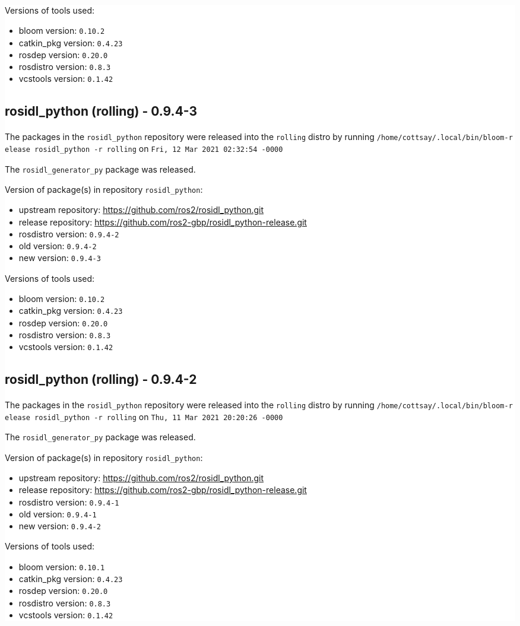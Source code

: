 Versions of tools used:

- bloom version: `0.10.2`
- catkin_pkg version: `0.4.23`
- rosdep version: `0.20.0`
- rosdistro version: `0.8.3`
- vcstools version: `0.1.42`


## rosidl_python (rolling) - 0.9.4-3

The packages in the `rosidl_python` repository were released into the `rolling` distro by running `/home/cottsay/.local/bin/bloom-release rosidl_python -r rolling` on `Fri, 12 Mar 2021 02:32:54 -0000`

The `rosidl_generator_py` package was released.

Version of package(s) in repository `rosidl_python`:

- upstream repository: https://github.com/ros2/rosidl_python.git
- release repository: https://github.com/ros2-gbp/rosidl_python-release.git
- rosdistro version: `0.9.4-2`
- old version: `0.9.4-2`
- new version: `0.9.4-3`

Versions of tools used:

- bloom version: `0.10.2`
- catkin_pkg version: `0.4.23`
- rosdep version: `0.20.0`
- rosdistro version: `0.8.3`
- vcstools version: `0.1.42`


## rosidl_python (rolling) - 0.9.4-2

The packages in the `rosidl_python` repository were released into the `rolling` distro by running `/home/cottsay/.local/bin/bloom-release rosidl_python -r rolling` on `Thu, 11 Mar 2021 20:20:26 -0000`

The `rosidl_generator_py` package was released.

Version of package(s) in repository `rosidl_python`:

- upstream repository: https://github.com/ros2/rosidl_python.git
- release repository: https://github.com/ros2-gbp/rosidl_python-release.git
- rosdistro version: `0.9.4-1`
- old version: `0.9.4-1`
- new version: `0.9.4-2`

Versions of tools used:

- bloom version: `0.10.1`
- catkin_pkg version: `0.4.23`
- rosdep version: `0.20.0`
- rosdistro version: `0.8.3`
- vcstools version: `0.1.42`
